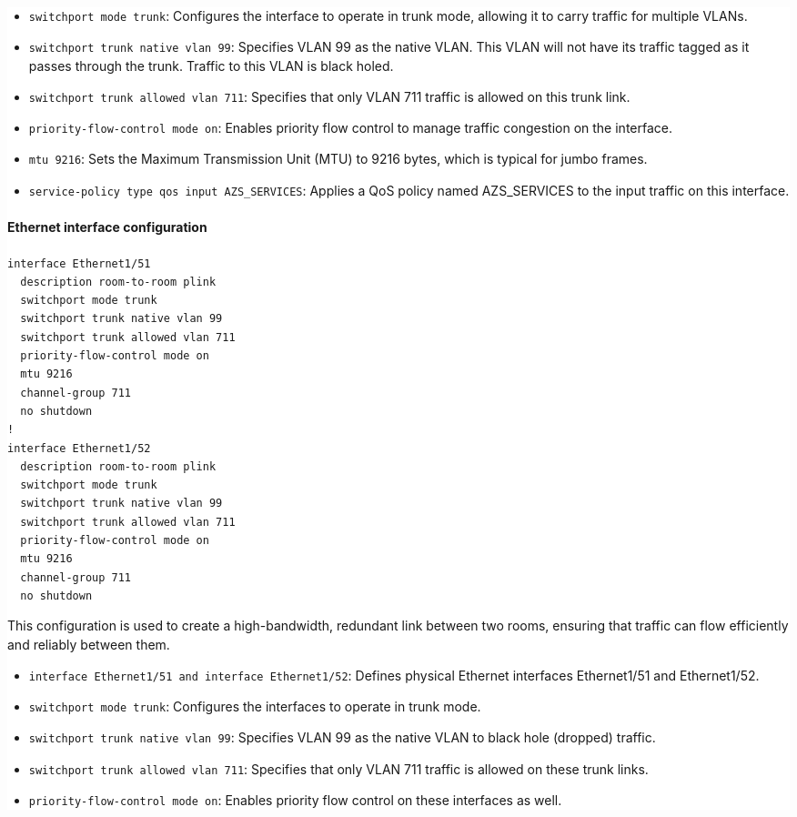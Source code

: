 - `switchport mode trunk`: Configures the interface to operate in trunk mode, allowing it to carry traffic for multiple VLANs.

- `switchport trunk native vlan 99`: Specifies VLAN 99 as the native VLAN. This VLAN will not have its traffic tagged as it passes through the trunk. Traffic to this VLAN is black holed. 

- `switchport trunk allowed vlan 711`: Specifies that only VLAN 711 traffic is allowed on this trunk link. 

- `priority-flow-control mode on`: Enables priority flow control to manage traffic congestion on the interface. 

- `mtu 9216`: Sets the Maximum Transmission Unit (MTU) to 9216 bytes, which is typical for jumbo frames. 

- `service-policy type qos input AZS_SERVICES`: Applies a QoS policy named AZS_SERVICES to the input traffic on this interface. 

#### Ethernet interface configuration

```output
interface Ethernet1/51 
  description room-to-room plink 
  switchport mode trunk 
  switchport trunk native vlan 99 
  switchport trunk allowed vlan 711 
  priority-flow-control mode on 
  mtu 9216 
  channel-group 711 
  no shutdown 
! 
interface Ethernet1/52 
  description room-to-room plink 
  switchport mode trunk 
  switchport trunk native vlan 99 
  switchport trunk allowed vlan 711 
  priority-flow-control mode on 
  mtu 9216 
  channel-group 711 
  no shutdown
```

This configuration is used to create a high-bandwidth, redundant link between two rooms, ensuring that traffic can flow efficiently and reliably between them. 

- `interface Ethernet1/51 and interface Ethernet1/52`: Defines physical Ethernet interfaces Ethernet1/51 and Ethernet1/52. 

- `switchport mode trunk`: Configures the interfaces to operate in trunk mode. 

- `switchport trunk native vlan 99`: Specifies VLAN 99 as the native VLAN to black hole (dropped) traffic. 

- `switchport trunk allowed vlan 711`: Specifies that only VLAN 711 traffic is allowed on these trunk links. 

- `priority-flow-control mode on`: Enables priority flow control on these interfaces as well. 
